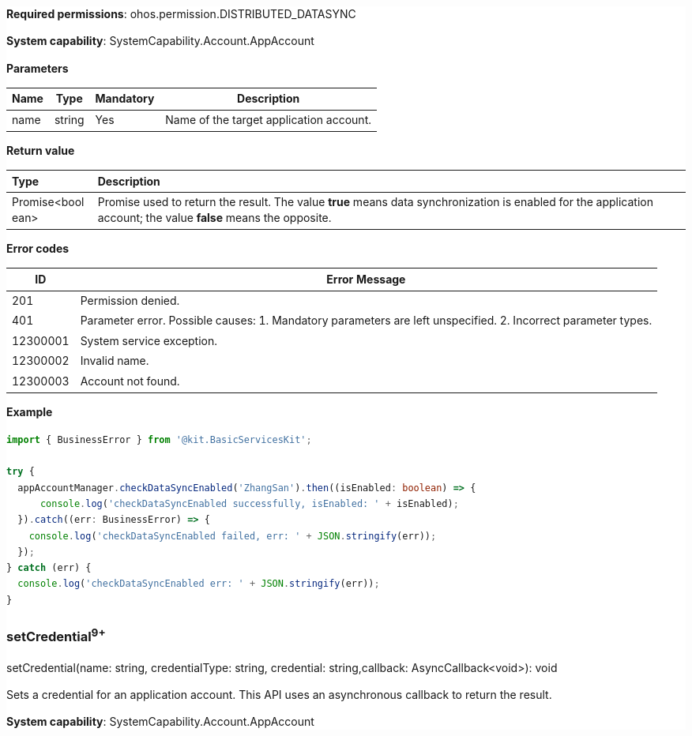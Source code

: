 **Required permissions**: ohos.permission.DISTRIBUTED_DATASYNC

**System capability**: SystemCapability.Account.AppAccount

**Parameters**

| Name | Type    | Mandatory  | Description     |
| ---- | ------ | ---- | ------- |
| name | string | Yes   | Name of the target application account.|

**Return value**

| Type                    | Description                   |
| :--------------------- | :-------------------- |
| Promise&lt;boolean&gt; | Promise used to return the result. The value **true** means data synchronization is enabled for the application account; the value **false** means the opposite.|

**Error codes**

| ID| Error Message|
| ------- | -------|
| 201 | Permission denied.|
| 401 | Parameter error. Possible causes: 1. Mandatory parameters are left unspecified. 2. Incorrect parameter types.|
| 12300001 | System service exception. |
| 12300002 | Invalid name. |
| 12300003 | Account not found. |

**Example**

  ```ts
  import { BusinessError } from '@kit.BasicServicesKit';

  try {
    appAccountManager.checkDataSyncEnabled('ZhangSan').then((isEnabled: boolean) => {
        console.log('checkDataSyncEnabled successfully, isEnabled: ' + isEnabled);
    }).catch((err: BusinessError) => {
      console.log('checkDataSyncEnabled failed, err: ' + JSON.stringify(err));
    });
  } catch (err) {
    console.log('checkDataSyncEnabled err: ' + JSON.stringify(err));
  }
  ```

### setCredential<sup>9+</sup>

setCredential(name: string, credentialType: string, credential: string,callback: AsyncCallback&lt;void&gt;): void

Sets a credential for an application account. This API uses an asynchronous callback to return the result.

**System capability**: SystemCapability.Account.AppAccount
